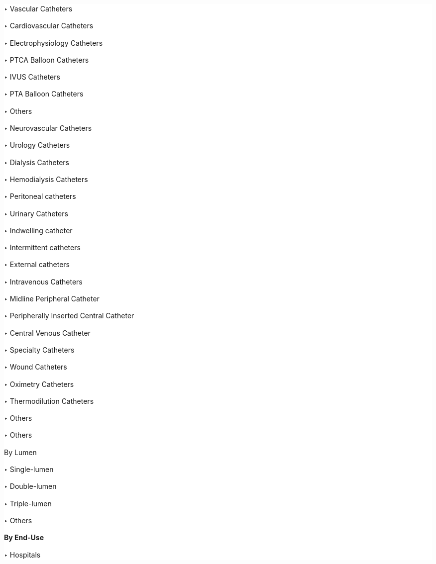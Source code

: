 ‣ Vascular Catheters

‣  Cardiovascular Catheters

‣   Electrophysiology Catheters

‣   PTCA Balloon Catheters

‣   IVUS Catheters

‣   PTA Balloon Catheters

‣   Others

‣  Neurovascular Catheters

‣ Urology Catheters

‣  Dialysis Catheters

‣   Hemodialysis Catheters

‣   Peritoneal catheters

‣  Urinary Catheters

‣   Indwelling catheter

‣   Intermittent catheters

‣   External catheters

‣ Intravenous Catheters

‣  Midline Peripheral Catheter

‣  Peripherally Inserted Central Catheter

‣  Central Venous Catheter

‣ Specialty Catheters

‣  Wound Catheters

‣  Oximetry Catheters

‣  Thermodilution Catheters

‣  Others

‣ Others


By Lumen

‣ Single-lumen

‣ Double-lumen

‣ Triple-lumen 

‣ Others

<Strong>By End-Use</Strong>

‣ Hospitals
